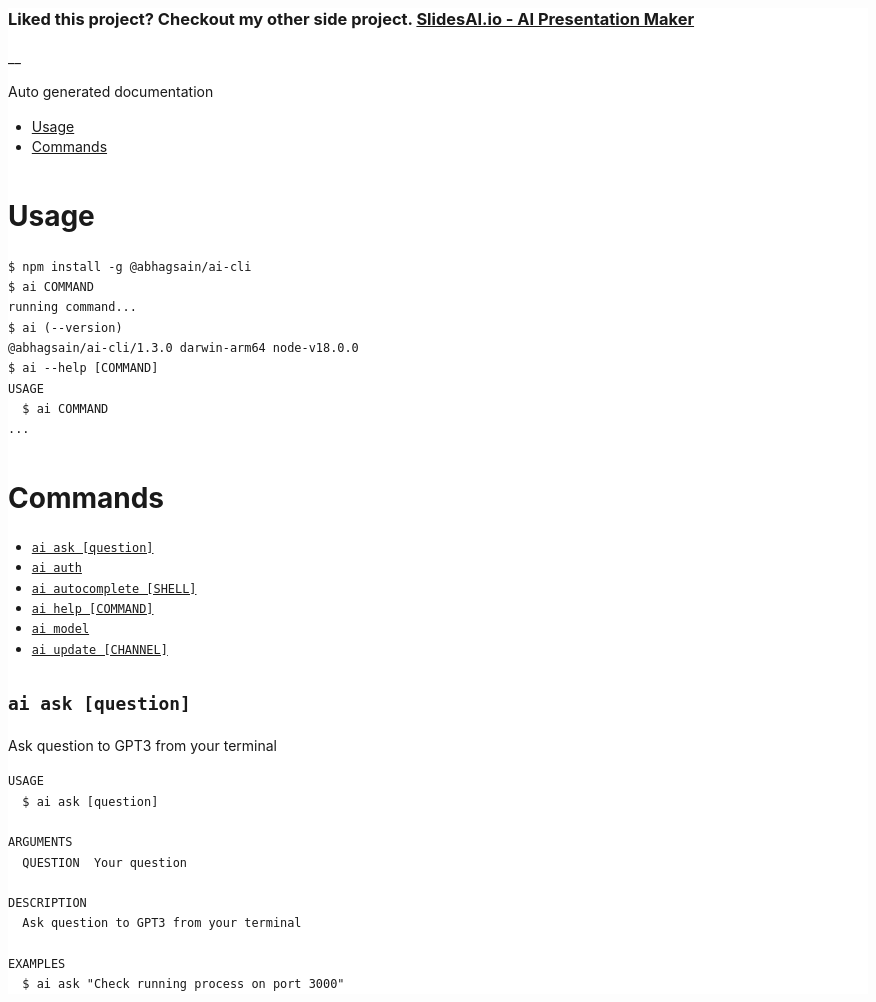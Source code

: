 ### Liked this project? Checkout my other side project. [SlidesAI.io - AI Presentation Maker](https://slidesai.io/?ref=ai-cli)
__

Auto generated documentation


* [Usage](#usage)
* [Commands](#commands)


# Usage


```sh-session
$ npm install -g @abhagsain/ai-cli
$ ai COMMAND
running command...
$ ai (--version)
@abhagsain/ai-cli/1.3.0 darwin-arm64 node-v18.0.0
$ ai --help [COMMAND]
USAGE
  $ ai COMMAND
...
```


# Commands


* [`ai ask [question]`](#ai-ask-question)
* [`ai auth`](#ai-auth)
* [`ai autocomplete [SHELL]`](#ai-autocomplete-shell)
* [`ai help [COMMAND]`](#ai-help-command)
* [`ai model`](#ai-model)
* [`ai update [CHANNEL]`](#ai-update-channel)

## `ai ask [question]`

Ask question to GPT3 from your terminal

```
USAGE
  $ ai ask [question]

ARGUMENTS
  QUESTION  Your question

DESCRIPTION
  Ask question to GPT3 from your terminal

EXAMPLES
  $ ai ask "Check running process on port 3000"
```
